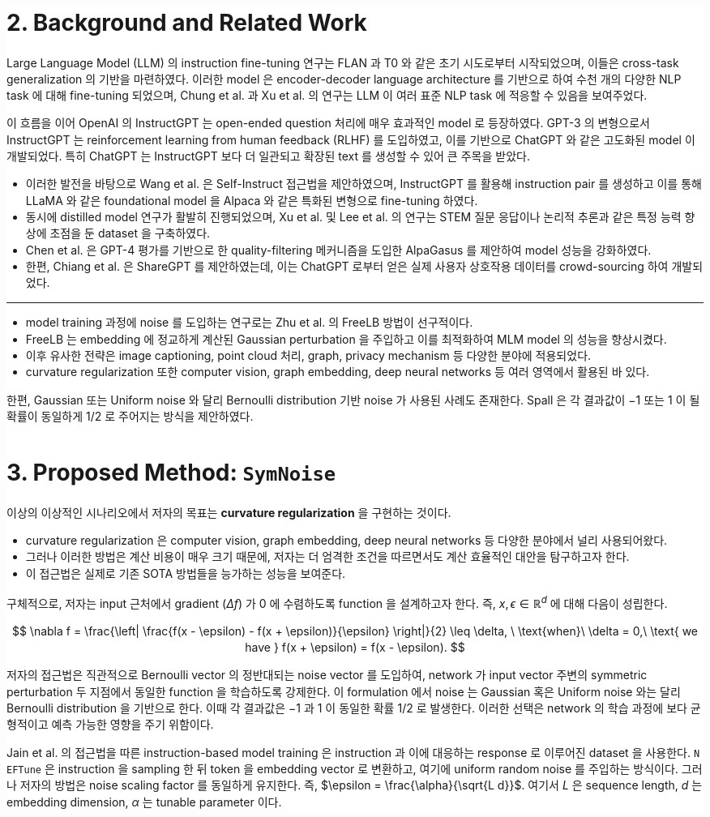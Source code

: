 # 2. Background and Related Work

Large Language Model (LLM) 의 instruction fine-tuning 연구는 FLAN 과 T0 와 같은 초기 시도로부터 시작되었으며, 이들은 cross-task generalization 의 기반을 마련하였다. 이러한 model 은 encoder-decoder language architecture 를 기반으로 하여 수천 개의 다양한 NLP task 에 대해 fine-tuning 되었으며, Chung et al. 과 Xu et al. 의 연구는 LLM 이 여러 표준 NLP task 에 적응할 수 있음을 보여주었다.

이 흐름을 이어 OpenAI 의 InstructGPT 는 open-ended question 처리에 매우 효과적인 model 로 등장하였다. GPT-3 의 변형으로서 InstructGPT 는 reinforcement learning from human feedback (RLHF) 를 도입하였고, 이를 기반으로 ChatGPT 와 같은 고도화된 model 이 개발되었다. 특히 ChatGPT 는 InstructGPT 보다 더 일관되고 확장된 text 를 생성할 수 있어 큰 주목을 받았다.

* 이러한 발전을 바탕으로 Wang et al. 은 Self-Instruct 접근법을 제안하였으며, InstructGPT 를 활용해 instruction pair 를 생성하고 이를 통해 LLaMA 와 같은 foundational model 을 Alpaca 와 같은 특화된 변형으로 fine-tuning 하였다. 
* 동시에 distilled model 연구가 활발히 진행되었으며, Xu et al. 및 Lee et al. 의 연구는 STEM 질문 응답이나 논리적 추론과 같은 특정 능력 향상에 초점을 둔 dataset 을 구축하였다. 
* Chen et al. 은 GPT-4 평가를 기반으로 한 quality-filtering 메커니즘을 도입한 AlpaGasus 를 제안하여 model 성능을 강화하였다. 
* 한편, Chiang et al. 은 ShareGPT 를 제안하였는데, 이는 ChatGPT 로부터 얻은 실제 사용자 상호작용 데이터를 crowd-sourcing 하여 개발되었다.

---

* model training 과정에 noise 를 도입하는 연구로는 Zhu et al. 의 FreeLB 방법이 선구적이다. 
* FreeLB 는 embedding 에 정교하게 계산된 Gaussian perturbation 을 주입하고 이를 최적화하여 MLM model 의 성능을 향상시켰다. 
* 이후 유사한 전략은 image captioning, point cloud 처리, graph, privacy mechanism 등 다양한 분야에 적용되었다. 
* curvature regularization 또한 computer vision, graph embedding, deep neural networks 등 여러 영역에서 활용된 바 있다.

한편, Gaussian 또는 Uniform noise 와 달리 Bernoulli distribution 기반 noise 가 사용된 사례도 존재한다. Spall 은 각 결과값이 −1 또는 1 이 될 확률이 동일하게 1/2 로 주어지는 방식을 제안하였다.

# 3. Proposed Method: `SymNoise`

이상의 이상적인 시나리오에서 저자의 목표는 **curvature regularization** 을 구현하는 것이다. 

* curvature regularization 은 computer vision, graph embedding, deep neural networks 등 다양한 분야에서 널리 사용되어왔다. 
* 그러나 이러한 방법은 계산 비용이 매우 크기 때문에, 저자는 더 엄격한 조건을 따르면서도 계산 효율적인 대안을 탐구하고자 한다. 
* 이 접근법은 실제로 기존 SOTA 방법들을 능가하는 성능을 보여준다.

구체적으로, 저자는 input 근처에서 gradient ($\Delta f$) 가 0 에 수렴하도록 function 을 설계하고자 한다. 즉, $x, \epsilon \in \mathbb{R}^d$ 에 대해 다음이 성립한다.

$$
\nabla f = \frac{\left| \frac{f(x - \epsilon) - f(x + \epsilon)}{\epsilon} \right|}{2} \leq \delta, \ \text{when}\ \delta = 0,\ \text{ we have } f(x + \epsilon) = f(x - \epsilon).
$$

저자의 접근법은 직관적으로 Bernoulli vector 의 정반대되는 noise vector 를 도입하여, network 가 input vector 주변의 symmetric perturbation 두 지점에서 동일한 function 을 학습하도록 강제한다. 이 formulation 에서 noise 는 Gaussian 혹은 Uniform noise 와는 달리 Bernoulli distribution 을 기반으로 한다. 이때 각 결과값은 −1 과 1 이 동일한 확률 1/2 로 발생한다. 이러한 선택은 network 의 학습 과정에 보다 균형적이고 예측 가능한 영향을 주기 위함이다.

Jain et al. 의 접근법을 따른 instruction-based model training 은 instruction 과 이에 대응하는 response 로 이루어진 dataset 을 사용한다. `NEFTune` 은 instruction 을 sampling 한 뒤 token 을 embedding vector 로 변환하고, 여기에 uniform random noise 를 주입하는 방식이다. 그러나 저자의 방법은 noise scaling factor 를 동일하게 유지한다. 즉, $\epsilon = \frac{\alpha}{\sqrt{L d}}$. 여기서 $L$ 은 sequence length, $d$ 는 embedding dimension, $\alpha$ 는 tunable parameter 이다.
